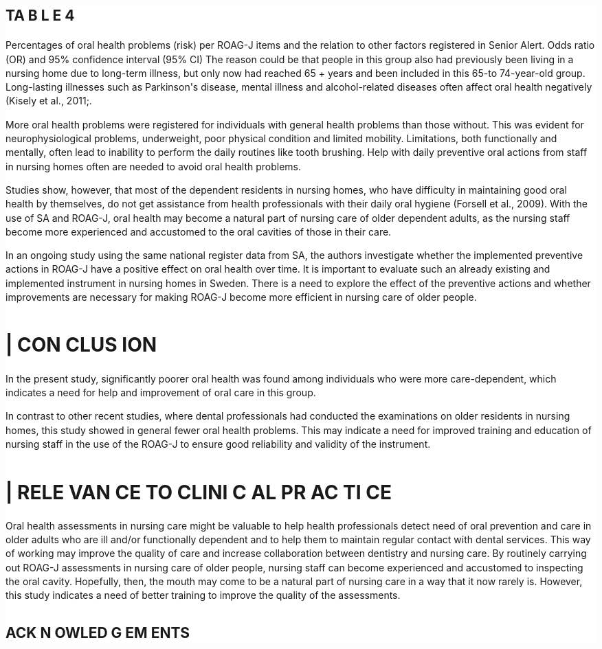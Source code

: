 
## TA B L E 4

Percentages of oral health problems (risk) per ROAG-J items and the relation to other factors registered in Senior Alert. Odds ratio (OR) and 95% confidence interval (95% CI) The reason could be that people in this group also had previously been living in a nursing home due to long-term illness, but only now had reached 65 + years and been included in this 65-to 74-year-old group. Long-lasting illnesses such as Parkinson's disease, mental illness and alcohol-related diseases often affect oral health negatively (Kisely et al., 2011;.

More oral health problems were registered for individuals with general health problems than those without. This was evident for neurophysiological problems, underweight, poor physical condition and limited mobility. Limitations, both functionally and mentally, often lead to inability to perform the daily routines like tooth brushing. Help with daily preventive oral actions from staff in nursing homes often are needed to avoid oral health problems.

Studies show, however, that most of the dependent residents in nursing homes, who have difficulty in maintaining good oral health by themselves, do not get assistance from health professionals with their daily oral hygiene (Forsell et al., 2009). With the use of SA and ROAG-J, oral health may become a natural part of nursing care of older dependent adults, as the nursing staff become more experienced and accustomed to the oral cavities of those in their care.

In an ongoing study using the same national register data from SA, the authors investigate whether the implemented preventive actions in ROAG-J have a positive effect on oral health over time. It is important to evaluate such an already existing and implemented instrument in nursing homes in Sweden. There is a need to explore the effect of the preventive actions and whether improvements are necessary for making ROAG-J become more efficient in nursing care of older people.


# | CON CLUS ION

In the present study, significantly poorer oral health was found among individuals who were more care-dependent, which indicates a need for help and improvement of oral care in this group.

In contrast to other recent studies, where dental professionals had conducted the examinations on older residents in nursing homes, this study showed in general fewer oral health problems. This may indicate a need for improved training and education of nursing staff in the use of the ROAG-J to ensure good reliability and validity of the instrument.


# | RELE VAN CE TO CLINI C AL PR AC TI CE

Oral health assessments in nursing care might be valuable to help health professionals detect need of oral prevention and care in older adults who are ill and/or functionally dependent and to help them to maintain regular contact with dental services. This way of working may improve the quality of care and increase collaboration between dentistry and nursing care. By routinely carrying out ROAG-J assessments in nursing care of older people, nursing staff can become experienced and accustomed to inspecting the oral cavity. Hopefully, then, the mouth may come to be a natural part of nursing care in a way that it now rarely is. However, this study indicates a need of better training to improve the quality of the assessments.


## ACK N OWLED G EM ENTS
